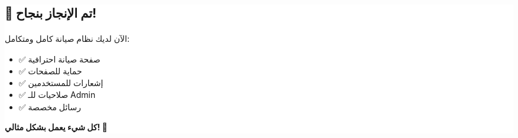 
## 🎉 تم الإنجاز بنجاح!

الآن لديك نظام صيانة كامل ومتكامل:
- ✅ صفحة صيانة احترافية
- ✅ حماية للصفحات
- ✅ إشعارات للمستخدمين
- ✅ صلاحيات للـ Admin
- ✅ رسائل مخصصة

**كل شيء يعمل بشكل مثالي! 🚀**
